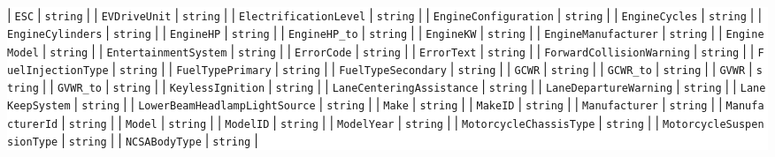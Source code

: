 | `ESC` | `string` |
| `EVDriveUnit` | `string` |
| `ElectrificationLevel` | `string` |
| `EngineConfiguration` | `string` |
| `EngineCycles` | `string` |
| `EngineCylinders` | `string` |
| `EngineHP` | `string` |
| `EngineHP_to` | `string` |
| `EngineKW` | `string` |
| `EngineManufacturer` | `string` |
| `EngineModel` | `string` |
| `EntertainmentSystem` | `string` |
| `ErrorCode` | `string` |
| `ErrorText` | `string` |
| `ForwardCollisionWarning` | `string` |
| `FuelInjectionType` | `string` |
| `FuelTypePrimary` | `string` |
| `FuelTypeSecondary` | `string` |
| `GCWR` | `string` |
| `GCWR_to` | `string` |
| `GVWR` | `string` |
| `GVWR_to` | `string` |
| `KeylessIgnition` | `string` |
| `LaneCenteringAssistance` | `string` |
| `LaneDepartureWarning` | `string` |
| `LaneKeepSystem` | `string` |
| `LowerBeamHeadlampLightSource` | `string` |
| `Make` | `string` |
| `MakeID` | `string` |
| `Manufacturer` | `string` |
| `ManufacturerId` | `string` |
| `Model` | `string` |
| `ModelID` | `string` |
| `ModelYear` | `string` |
| `MotorcycleChassisType` | `string` |
| `MotorcycleSuspensionType` | `string` |
| `NCSABodyType` | `string` |
